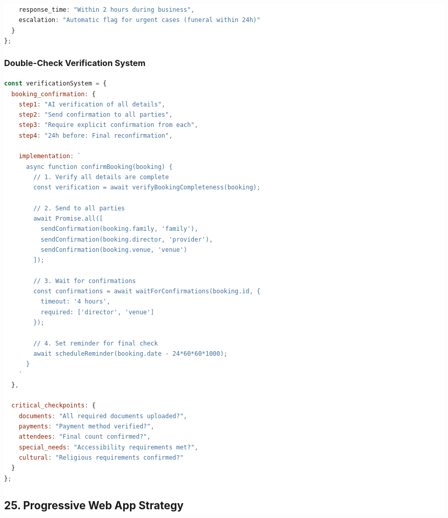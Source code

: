 ```javascript
    response_time: "Within 2 hours during business",
    escalation: "Automatic flag for urgent cases (funeral within 24h)"
  }
};
```

### Double-Check Verification System

```javascript
const verificationSystem = {
  booking_confirmation: {
    step1: "AI verification of all details",
    step2: "Send confirmation to all parties",
    step3: "Require explicit confirmation from each",
    step4: "24h before: Final reconfirmation",
    
    implementation: `
      async function confirmBooking(booking) {
        // 1. Verify all details are complete
        const verification = await verifyBookingCompleteness(booking);
        
        // 2. Send to all parties
        await Promise.all([
          sendConfirmation(booking.family, 'family'),
          sendConfirmation(booking.director, 'provider'),
          sendConfirmation(booking.venue, 'venue')
        ]);
        
        // 3. Wait for confirmations
        const confirmations = await waitForConfirmations(booking.id, {
          timeout: '4 hours',
          required: ['director', 'venue']
        });
        
        // 4. Set reminder for final check
        await scheduleReminder(booking.date - 24*60*60*1000);
      }
    `
  },
  
  critical_checkpoints: {
    documents: "All required documents uploaded?",
    payments: "Payment method verified?",
    attendees: "Final count confirmed?",
    special_needs: "Accessibility requirements met?",
    cultural: "Religious requirements confirmed?"
  }
};
```

## 25. Progressive Web App Strategy
